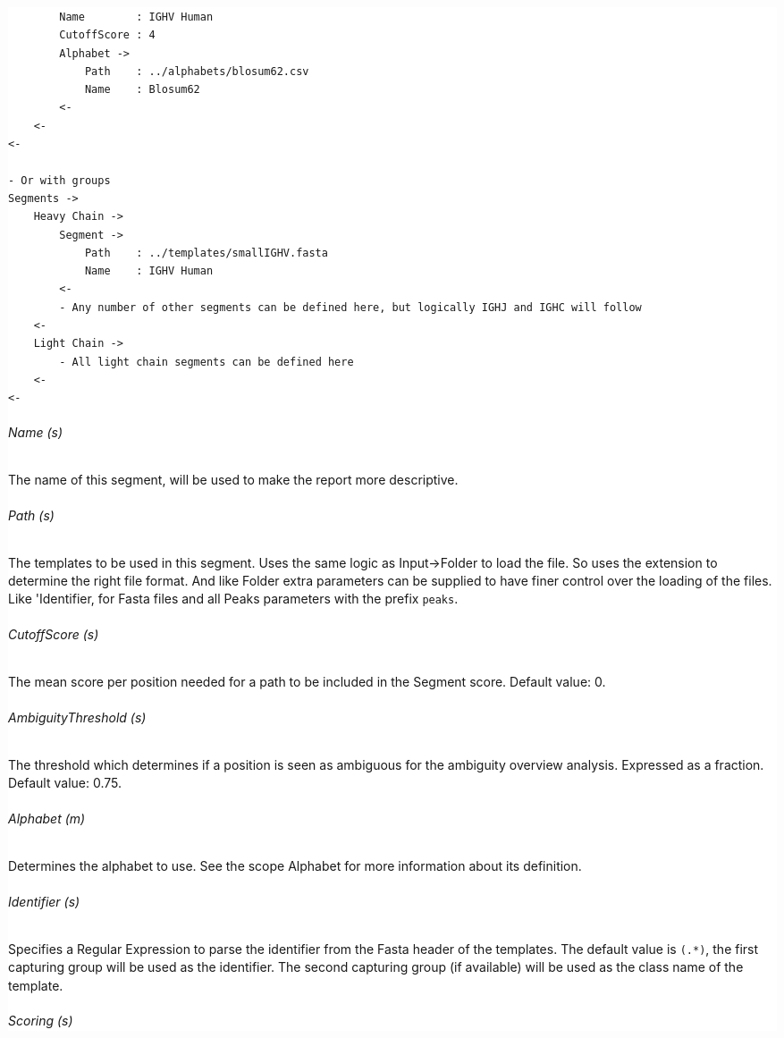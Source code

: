 ```
        Name        : IGHV Human
        CutoffScore : 4
        Alphabet ->
            Path	: ../alphabets/blosum62.csv
            Name	: Blosum62
        <-
    <-
<-

- Or with groups
Segments ->
    Heavy Chain ->
        Segment ->
            Path    : ../templates/smallIGHV.fasta
            Name    : IGHV Human
        <-
        - Any number of other segments can be defined here, but logically IGHJ and IGHC will follow
    <-
    Light Chain ->
        - All light chain segments can be defined here
    <-
<-
```
###### Name (s) 

The name of this segment, will be used to make the report more descriptive.

###### Path (s)

The templates to be used in this segment. Uses the same logic as Input->Folder to load the file. So uses the extension to determine the right file format. And like Folder extra parameters can be supplied to have finer control over the loading of the files. Like 'Identifier, for Fasta files and all Peaks parameters with the prefix `peaks`.

###### CutoffScore (s)

The mean score per position needed for a path to be included in the Segment score. Default value: 0.

###### AmbiguityThreshold (s)

The threshold which determines if a position is seen as ambiguous for the ambiguity overview analysis. Expressed as a fraction. Default value: 0.75.

###### Alphabet (m)

Determines the alphabet to use. See the scope Alphabet for more information about its definition.

###### Identifier (s) 

Specifies a Regular Expression to parse the identifier from the Fasta header of the templates. The default value is `(.*)`, the first capturing group will be used as the identifier. The second capturing group (if available) will be used as the class name of the template.

###### Scoring (s)
